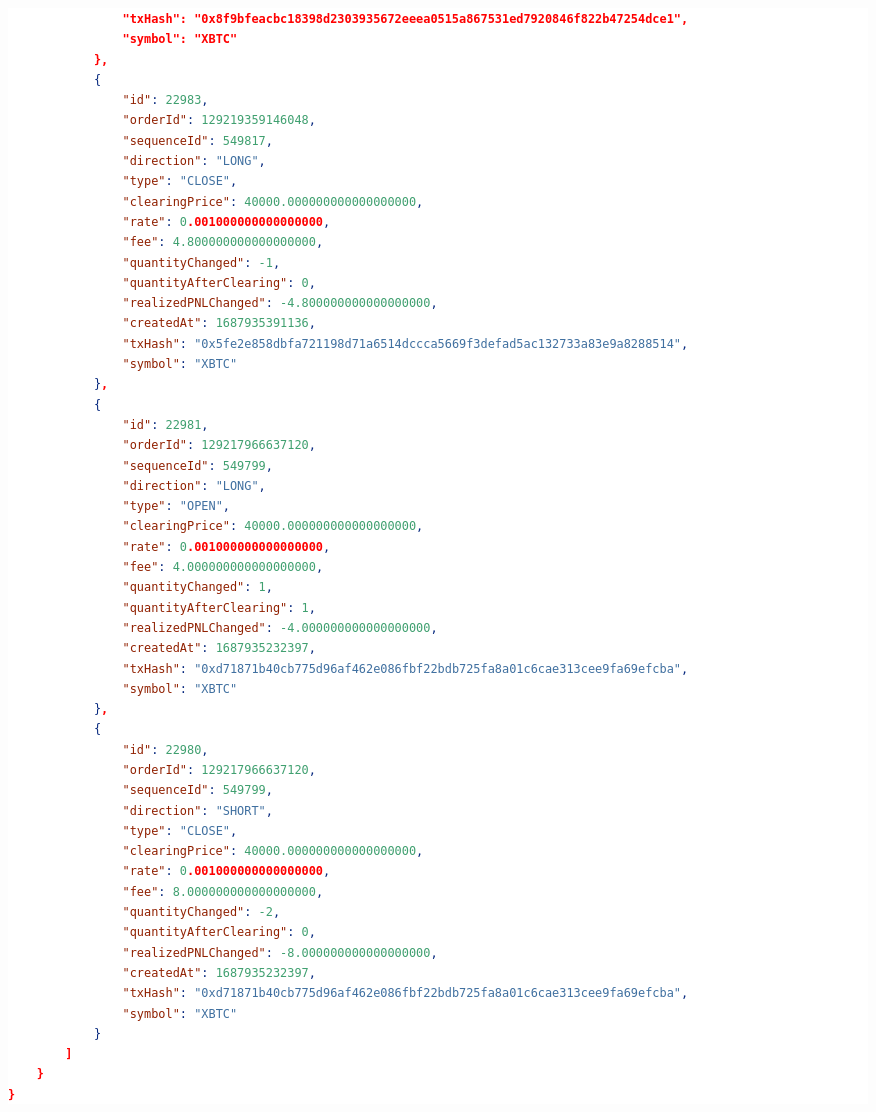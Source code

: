 ```json
                "txHash": "0x8f9bfeacbc18398d2303935672eeea0515a867531ed7920846f822b47254dce1",
                "symbol": "XBTC"
            },
            {
                "id": 22983,
                "orderId": 129219359146048,
                "sequenceId": 549817,
                "direction": "LONG",
                "type": "CLOSE",
                "clearingPrice": 40000.000000000000000000,
                "rate": 0.001000000000000000,
                "fee": 4.800000000000000000,
                "quantityChanged": -1,
                "quantityAfterClearing": 0,
                "realizedPNLChanged": -4.800000000000000000,
                "createdAt": 1687935391136,
                "txHash": "0x5fe2e858dbfa721198d71a6514dccca5669f3defad5ac132733a83e9a8288514",
                "symbol": "XBTC"
            },
            {
                "id": 22981,
                "orderId": 129217966637120,
                "sequenceId": 549799,
                "direction": "LONG",
                "type": "OPEN",
                "clearingPrice": 40000.000000000000000000,
                "rate": 0.001000000000000000,
                "fee": 4.000000000000000000,
                "quantityChanged": 1,
                "quantityAfterClearing": 1,
                "realizedPNLChanged": -4.000000000000000000,
                "createdAt": 1687935232397,
                "txHash": "0xd71871b40cb775d96af462e086fbf22bdb725fa8a01c6cae313cee9fa69efcba",
                "symbol": "XBTC"
            },
            {
                "id": 22980,
                "orderId": 129217966637120,
                "sequenceId": 549799,
                "direction": "SHORT",
                "type": "CLOSE",
                "clearingPrice": 40000.000000000000000000,
                "rate": 0.001000000000000000,
                "fee": 8.000000000000000000,
                "quantityChanged": -2,
                "quantityAfterClearing": 0,
                "realizedPNLChanged": -8.000000000000000000,
                "createdAt": 1687935232397,
                "txHash": "0xd71871b40cb775d96af462e086fbf22bdb725fa8a01c6cae313cee9fa69efcba",
                "symbol": "XBTC"
            }
        ]
    }
}

```
